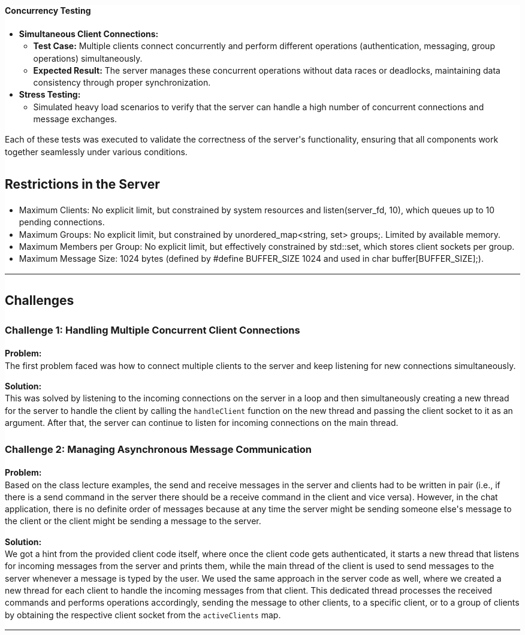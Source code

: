 #### Concurrency Testing
- **Simultaneous Client Connections:**  
  - **Test Case:** Multiple clients connect concurrently and perform different operations (authentication, messaging, group operations) simultaneously.
  - **Expected Result:** The server manages these concurrent operations without data races or deadlocks, maintaining data consistency through proper synchronization.
- **Stress Testing:**  
  - Simulated heavy load scenarios to verify that the server can handle a high number of concurrent connections and message exchanges.

Each of these tests was executed to validate the correctness of the server's functionality, ensuring that all components work together seamlessly under various conditions.


## Restrictions in the Server

- Maximum Clients: No explicit limit, but constrained by system resources and listen(server_fd, 10), which queues up to 10 pending connections.
- Maximum Groups: No explicit limit, but constrained by unordered_map<string, set<int>> groups;. Limited by available memory.
- Maximum Members per Group: No explicit limit, but effectively constrained by std::set<int>, which stores client sockets per group.
- Maximum Message Size: 1024 bytes (defined by #define BUFFER_SIZE 1024 and used in char buffer[BUFFER_SIZE];).

---

## Challenges

### Challenge 1: Handling Multiple Concurrent Client Connections  
  **Problem:**  
  The first problem faced was how to connect multiple clients to the server and keep listening for new connections simultaneously.  
  
  **Solution:**  
  This was solved by listening to the incoming connections on the server in a loop and then simultaneously creating a new thread for the server to handle the client by calling the `handleClient` function on the new thread and passing the client socket to it as an argument. After that, the server can continue to listen for incoming connections on the main thread.

### Challenge 2: Managing Asynchronous Message Communication
  **Problem:**  
  Based on the class lecture examples, the send and receive messages in the server and clients had to be written in pair (i.e., if there is a send command in the server there should be a receive command in the client and vice versa). However, in the chat application, there is no definite order of messages because at any time the server might be sending someone else's message to the client or the client might be sending a message to the server.  
  
  **Solution:**  
  We got a hint from the provided client code itself, where once the client code gets authenticated, it starts a new thread that listens for incoming messages from the server and prints them, while the main thread of the client is used to send messages to the server whenever a message is typed by the user. We used the same approach in the server code as well, where we created a new thread for each client to handle the incoming messages from that client. This dedicated thread processes the received commands and performs operations accordingly, sending the message to other clients, to a specific client, or to a group of clients by obtaining the respective client socket from the `activeClients` map.

---